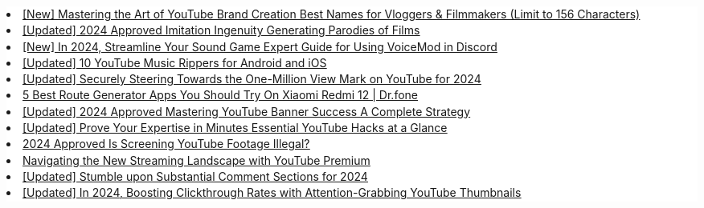 <li><a href="https://youtube-lab.techidaily.com/astering-the-art-of-youtube-brand-creation-best-names-for-vloggers-and-filmmakers-limit-to-156-characters/"><u>[New] Mastering the Art of YouTube Brand Creation  Best Names for Vloggers & Filmmakers (Limit to 156 Characters)</u></a></li>
<li><a href="https://youtube-lab.techidaily.com/ed-2024-approved-imitation-ingenuity-generating-parodies-of-films/"><u>[Updated] 2024 Approved  Imitation Ingenuity  Generating Parodies of Films</u></a></li>
<li><a href="https://discord-videos.techidaily.com/new-in-2024-streamline-your-sound-game-expert-guide-for-using-voicemod-in-discord/"><u>[New] In 2024, Streamline Your Sound Game  Expert Guide for Using VoiceMod in Discord</u></a></li>
<li><a href="https://youtube-lab.techidaily.com/ed-10-youtube-music-rippers-for-android-and-ios/"><u>[Updated] 10 YouTube Music Rippers for Android and iOS</u></a></li>
<li><a href="https://youtube-lab.techidaily.com/ed-securely-steering-towards-the-one-million-view-mark-on-youtube-for-2024/"><u>[Updated] Securely Steering Towards the One-Million View Mark on YouTube for 2024</u></a></li>
<li><a href="https://location-fake.techidaily.com/5-best-route-generator-apps-you-should-try-on-xiaomi-redmi-12-drfone-by-drfone-virtual-android/"><u>5 Best Route Generator Apps You Should Try On Xiaomi Redmi 12 | Dr.fone</u></a></li>
<li><a href="https://youtube-lab.techidaily.com/ed-2024-approved-mastering-youtube-banner-success-a-complete-strategy/"><u>[Updated] 2024 Approved  Mastering YouTube Banner Success  A Complete Strategy</u></a></li>
<li><a href="https://youtube-lab.techidaily.com/ed-prove-your-expertise-in-minutes-essential-youtube-hacks-at-a-glance/"><u>[Updated] Prove Your Expertise in Minutes  Essential YouTube Hacks at a Glance</u></a></li>
<li><a href="https://youtube-lab.techidaily.com/approved-is-screening-youtube-footage-illegal/"><u>2024 Approved  Is Screening YouTube Footage Illegal?</u></a></li>
<li><a href="https://youtube-lab.techidaily.com/ating-the-new-streaming-landscape-with-youtube-premium/"><u>Navigating the New Streaming Landscape with YouTube Premium</u></a></li>
<li><a href="https://youtube-lab.techidaily.com/ed-stumble-upon-substantial-comment-sections-for-2024/"><u>[Updated] Stumble upon Substantial Comment Sections for 2024</u></a></li>
<li><a href="https://youtube-lab.techidaily.com/ed-in-2024-boosting-clickthrough-rates-with-attention-grabbing-youtube-thumbnails/"><u>[Updated] In 2024, Boosting Clickthrough Rates with Attention-Grabbing YouTube Thumbnails</u></a></li>
</ul></div>
